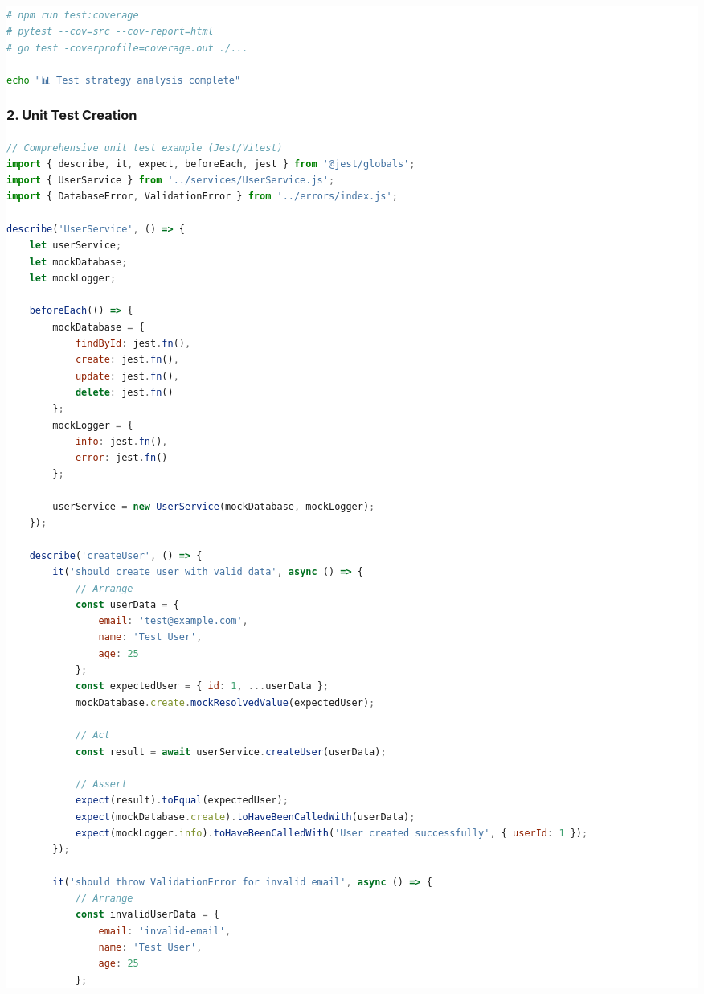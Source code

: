 ```bash
# npm run test:coverage
# pytest --cov=src --cov-report=html
# go test -coverprofile=coverage.out ./...

echo "📊 Test strategy analysis complete"
```

### 2. Unit Test Creation
```javascript
// Comprehensive unit test example (Jest/Vitest)
import { describe, it, expect, beforeEach, jest } from '@jest/globals';
import { UserService } from '../services/UserService.js';
import { DatabaseError, ValidationError } from '../errors/index.js';

describe('UserService', () => {
    let userService;
    let mockDatabase;
    let mockLogger;

    beforeEach(() => {
        mockDatabase = {
            findById: jest.fn(),
            create: jest.fn(),
            update: jest.fn(),
            delete: jest.fn()
        };
        mockLogger = {
            info: jest.fn(),
            error: jest.fn()
        };
        
        userService = new UserService(mockDatabase, mockLogger);
    });

    describe('createUser', () => {
        it('should create user with valid data', async () => {
            // Arrange
            const userData = {
                email: 'test@example.com',
                name: 'Test User',
                age: 25
            };
            const expectedUser = { id: 1, ...userData };
            mockDatabase.create.mockResolvedValue(expectedUser);

            // Act
            const result = await userService.createUser(userData);

            // Assert
            expect(result).toEqual(expectedUser);
            expect(mockDatabase.create).toHaveBeenCalledWith(userData);
            expect(mockLogger.info).toHaveBeenCalledWith('User created successfully', { userId: 1 });
        });

        it('should throw ValidationError for invalid email', async () => {
            // Arrange
            const invalidUserData = {
                email: 'invalid-email',
                name: 'Test User',
                age: 25
            };

```